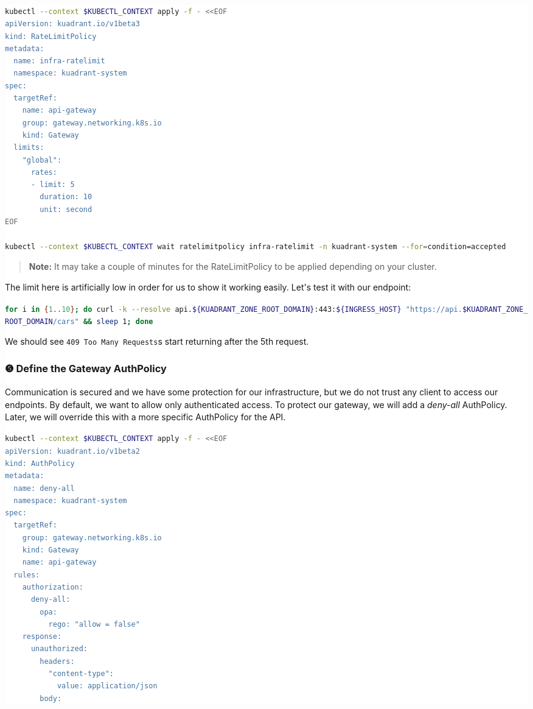 ```sh
kubectl --context $KUBECTL_CONTEXT apply -f - <<EOF
apiVersion: kuadrant.io/v1beta3
kind: RateLimitPolicy
metadata:
  name: infra-ratelimit
  namespace: kuadrant-system
spec:
  targetRef:
    name: api-gateway
    group: gateway.networking.k8s.io
    kind: Gateway
  limits:
    "global":
      rates:
      - limit: 5
        duration: 10
        unit: second
EOF

kubectl --context $KUBECTL_CONTEXT wait ratelimitpolicy infra-ratelimit -n kuadrant-system --for=condition=accepted
```

> **Note:** It may take a couple of minutes for the RateLimitPolicy to be applied depending on your cluster.

The limit here is artificially low in order for us to show it working easily. Let's test it with our endpoint:

```sh
for i in {1..10}; do curl -k --resolve api.${KUADRANT_ZONE_ROOT_DOMAIN}:443:${INGRESS_HOST} "https://api.$KUADRANT_ZONE_ROOT_DOMAIN/cars" && sleep 1; done
```

We should see `409 Too Many Requests`s start returning after the 5th request.

### ❺ Define the Gateway AuthPolicy

Communication is secured and we have some protection for our infrastructure, but we do not trust any client to access our endpoints. By default, we want to allow only authenticated access. To protect our gateway, we will add a _deny-all_ AuthPolicy. Later, we will override this with a more specific AuthPolicy for the API.

```sh
kubectl --context $KUBECTL_CONTEXT apply -f - <<EOF
apiVersion: kuadrant.io/v1beta2
kind: AuthPolicy
metadata:
  name: deny-all
  namespace: kuadrant-system
spec:
  targetRef:
    group: gateway.networking.k8s.io
    kind: Gateway
    name: api-gateway
  rules:
    authorization:
      deny-all:
        opa:
          rego: "allow = false"
    response:
      unauthorized:
        headers:
          "content-type":
            value: application/json
        body:
```